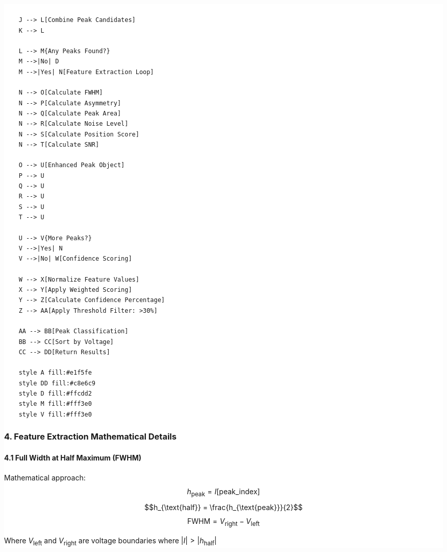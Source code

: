 ```mermaid
    
    J --> L[Combine Peak Candidates]
    K --> L
    
    L --> M{Any Peaks Found?}
    M -->|No| D
    M -->|Yes| N[Feature Extraction Loop]
    
    N --> O[Calculate FWHM]
    N --> P[Calculate Asymmetry]
    N --> Q[Calculate Peak Area]
    N --> R[Calculate Noise Level]
    N --> S[Calculate Position Score]
    N --> T[Calculate SNR]
    
    O --> U[Enhanced Peak Object]
    P --> U
    Q --> U
    R --> U
    S --> U
    T --> U
    
    U --> V{More Peaks?}
    V -->|Yes| N
    V -->|No| W[Confidence Scoring]
    
    W --> X[Normalize Feature Values]
    X --> Y[Apply Weighted Scoring]
    Y --> Z[Calculate Confidence Percentage]
    Z --> AA[Apply Threshold Filter: >30%]
    
    AA --> BB[Peak Classification]
    BB --> CC[Sort by Voltage]
    CC --> DD[Return Results]
    
    style A fill:#e1f5fe
    style DD fill:#c8e6c9
    style D fill:#ffcdd2
    style M fill:#fff3e0
    style V fill:#fff3e0
```

### 4. Feature Extraction Mathematical Details

#### 4.1 Full Width at Half Maximum (FWHM)
Mathematical approach:
$$h_{\text{peak}} = I[\text{peak\_index}]$$
$$h_{\text{half}} = \frac{h_{\text{peak}}}{2}$$
$$\text{FWHM} = V_{\text{right}} - V_{\text{left}}$$

Where $V_{\text{left}}$ and $V_{\text{right}}$ are voltage boundaries where $|I| > |h_{\text{half}}|$
